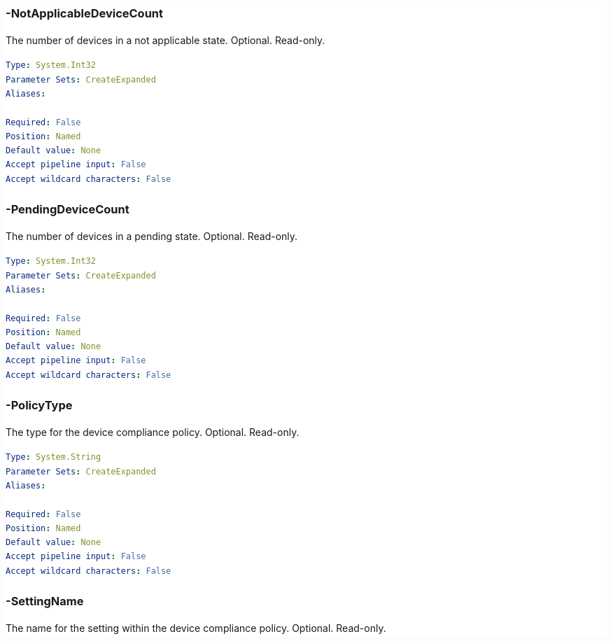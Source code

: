 ### -NotApplicableDeviceCount
The number of devices in a not applicable state.
Optional.
Read-only.

```yaml
Type: System.Int32
Parameter Sets: CreateExpanded
Aliases:

Required: False
Position: Named
Default value: None
Accept pipeline input: False
Accept wildcard characters: False
```

### -PendingDeviceCount
The number of devices in a pending state.
Optional.
Read-only.

```yaml
Type: System.Int32
Parameter Sets: CreateExpanded
Aliases:

Required: False
Position: Named
Default value: None
Accept pipeline input: False
Accept wildcard characters: False
```

### -PolicyType
The type for the device compliance policy.
Optional.
Read-only.

```yaml
Type: System.String
Parameter Sets: CreateExpanded
Aliases:

Required: False
Position: Named
Default value: None
Accept pipeline input: False
Accept wildcard characters: False
```

### -SettingName
The name for the setting within the device compliance policy.
Optional.
Read-only.
